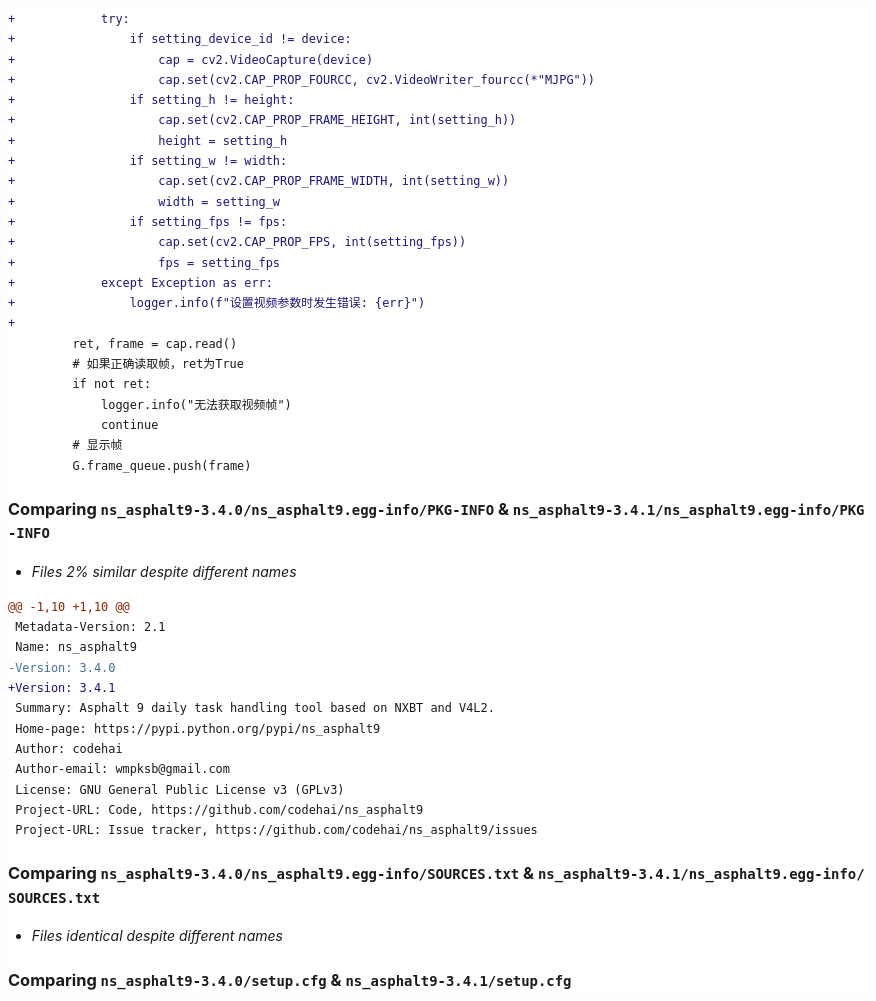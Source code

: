 ```diff
+            try:
+                if setting_device_id != device:
+                    cap = cv2.VideoCapture(device)
+                    cap.set(cv2.CAP_PROP_FOURCC, cv2.VideoWriter_fourcc(*"MJPG"))
+                if setting_h != height:
+                    cap.set(cv2.CAP_PROP_FRAME_HEIGHT, int(setting_h))
+                    height = setting_h
+                if setting_w != width:
+                    cap.set(cv2.CAP_PROP_FRAME_WIDTH, int(setting_w))
+                    width = setting_w
+                if setting_fps != fps:
+                    cap.set(cv2.CAP_PROP_FPS, int(setting_fps))
+                    fps = setting_fps
+            except Exception as err:
+                logger.info(f"设置视频参数时发生错误: {err}")
+
         ret, frame = cap.read()
         # 如果正确读取帧，ret为True
         if not ret:
             logger.info("无法获取视频帧")
             continue
         # 显示帧
         G.frame_queue.push(frame)
```

### Comparing `ns_asphalt9-3.4.0/ns_asphalt9.egg-info/PKG-INFO` & `ns_asphalt9-3.4.1/ns_asphalt9.egg-info/PKG-INFO`

 * *Files 2% similar despite different names*

```diff
@@ -1,10 +1,10 @@
 Metadata-Version: 2.1
 Name: ns_asphalt9
-Version: 3.4.0
+Version: 3.4.1
 Summary: Asphalt 9 daily task handling tool based on NXBT and V4L2.
 Home-page: https://pypi.python.org/pypi/ns_asphalt9
 Author: codehai
 Author-email: wmpksb@gmail.com
 License: GNU General Public License v3 (GPLv3)
 Project-URL: Code, https://github.com/codehai/ns_asphalt9
 Project-URL: Issue tracker, https://github.com/codehai/ns_asphalt9/issues
```

### Comparing `ns_asphalt9-3.4.0/ns_asphalt9.egg-info/SOURCES.txt` & `ns_asphalt9-3.4.1/ns_asphalt9.egg-info/SOURCES.txt`

 * *Files identical despite different names*

### Comparing `ns_asphalt9-3.4.0/setup.cfg` & `ns_asphalt9-3.4.1/setup.cfg`

